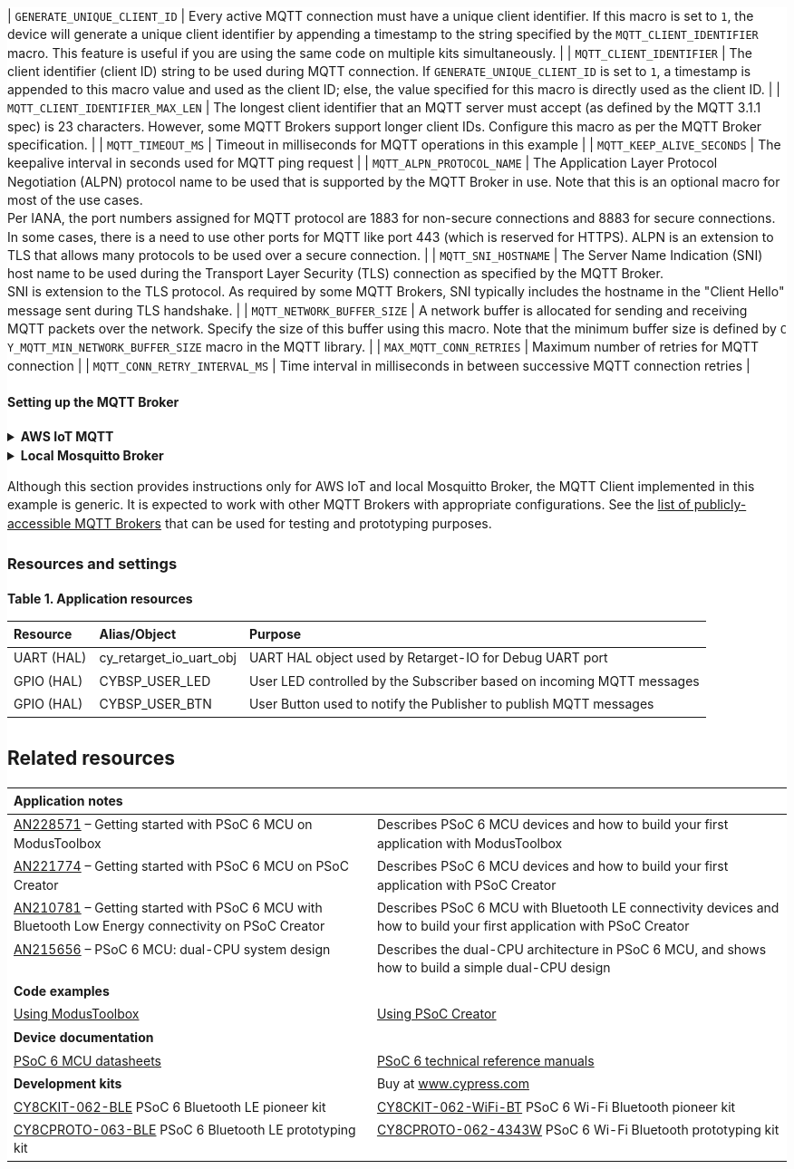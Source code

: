 | `GENERATE_UNIQUE_CLIENT_ID`   | Every active MQTT connection must have a unique client identifier. If this macro is set to `1`, the device will generate a unique client identifier by appending a timestamp to the string specified by the `MQTT_CLIENT_IDENTIFIER` macro. This feature is useful if you are using the same code on multiple kits simultaneously.   |
| `MQTT_CLIENT_IDENTIFIER`     | The client identifier (client ID) string to be used during MQTT connection. If `GENERATE_UNIQUE_CLIENT_ID` is set to `1`, a timestamp is appended to this macro value and used as the client ID; else, the value specified for this macro is directly used as the client ID.   |
| `MQTT_CLIENT_IDENTIFIER_MAX_LEN`   | The longest client identifier that an MQTT server must accept (as defined by the MQTT 3.1.1 spec) is 23 characters. However, some MQTT Brokers support longer client IDs. Configure this macro as per the MQTT Broker specification.  |
| `MQTT_TIMEOUT_MS`            | Timeout in milliseconds for MQTT operations in this example   |
| `MQTT_KEEP_ALIVE_SECONDS`    | The keepalive interval in seconds used for MQTT ping request   |
| `MQTT_ALPN_PROTOCOL_NAME`   | The Application Layer Protocol Negotiation (ALPN) protocol name to be used that is supported by the MQTT Broker in use. Note that this is an optional macro for most of the use cases. <br>Per IANA, the port numbers assigned for MQTT protocol are 1883 for non-secure connections and 8883 for secure connections. In some cases, there is a need to use other ports for MQTT like port 443 (which is reserved for HTTPS). ALPN is an extension to TLS that allows many protocols to be used over a secure connection.     |
| `MQTT_SNI_HOSTNAME`   | The Server Name Indication (SNI) host name to be used during the Transport Layer Security (TLS) connection as specified by the MQTT Broker. <br>SNI is extension to the TLS protocol. As required by some MQTT Brokers, SNI typically includes the hostname in the "Client Hello" message sent during TLS handshake.     |
| `MQTT_NETWORK_BUFFER_SIZE`   | A network buffer is allocated for sending and receiving MQTT packets over the network. Specify the size of this buffer using this macro. Note that the minimum buffer size is defined by `CY_MQTT_MIN_NETWORK_BUFFER_SIZE` macro in the MQTT library.  |
| `MAX_MQTT_CONN_RETRIES`   | Maximum number of retries for MQTT connection   |
| `MQTT_CONN_RETRY_INTERVAL_MS`   | Time interval in milliseconds in between successive MQTT connection retries   |

#### Setting up the MQTT Broker

<details><summary><b>AWS IoT MQTT</b></summary></details>

<details><summary><b>Local Mosquitto Broker</b></summary></details>

Although this section provides instructions only for AWS IoT and local Mosquitto Broker, the MQTT Client implemented in this example is generic. It is expected to work with other MQTT Brokers with appropriate configurations. See the [list of publicly-accessible MQTT Brokers](https://github.com/mqtt/mqtt.github.io/wiki/public_brokers) that can be used for testing and prototyping purposes.

### Resources and settings

**Table 1. Application resources**

| Resource  |  Alias/Object     |    Purpose     |
| :------- | :------------    | :------------ |
| UART (HAL)|cy_retarget_io_uart_obj| UART HAL object used by Retarget-IO for Debug UART port  |
| GPIO (HAL)    | CYBSP_USER_LED         | User LED controlled by the Subscriber based on incoming MQTT messages  |
| GPIO (HAL)    | CYBSP_USER_BTN         | User Button used to notify the Publisher to publish MQTT messages |

## Related resources

| Application notes                                            |                                                              |
| :----------------------------------------------------------- | :----------------------------------------------------------- |
| [AN228571](https://www.cypress.com/AN228571) – Getting started with PSoC 6 MCU on ModusToolbox | Describes PSoC 6 MCU devices and how to build your first application with ModusToolbox |
| [AN221774](https://www.cypress.com/AN221774) – Getting started with PSoC 6 MCU on PSoC Creator | Describes PSoC 6 MCU devices and how to build your first application with PSoC Creator |
| [AN210781](https://www.cypress.com/AN210781) – Getting started with PSoC 6 MCU with Bluetooth Low Energy connectivity on PSoC Creator | Describes PSoC 6 MCU with Bluetooth LE connectivity devices and how to build your first application with PSoC Creator |
| [AN215656](https://www.cypress.com/AN215656) – PSoC 6 MCU: dual-CPU system design | Describes the dual-CPU architecture in PSoC 6 MCU, and shows how to build a simple dual-CPU design |
| **Code examples**                                            |                                                              |
| [Using ModusToolbox](https://github.com/cypresssemiconductorco/Code-Examples-for-ModusToolbox-Software) | [Using PSoC Creator](https://www.cypress.com/documentation/code-examples/psoc-6-mcu-code-examples) |
| **Device documentation**                                     |                                                              |
| [PSoC 6 MCU datasheets](https://www.cypress.com/search/all?f[0]=meta_type%3Atechnical_documents&f[1]=resource_meta_type%3A575&f[2]=field_related_products%3A114026) | [PSoC 6 technical reference manuals](https://www.cypress.com/search/all/PSoC%206%20Technical%20Reference%20Manual?f[0]=meta_type%3Atechnical_documents&f[1]=resource_meta_type%3A583) |
| **Development kits**                                         | Buy at www.cypress.com                                       |
| [CY8CKIT-062-BLE](https://www.cypress.com/CY8CKIT-062-BLE) PSoC 6 Bluetooth LE pioneer kit | [CY8CKIT-062-WiFi-BT](https://www.cypress.com/CY8CKIT-062-WiFi-BT) PSoC 6 Wi-Fi Bluetooth pioneer kit |
| [CY8CPROTO-063-BLE](https://www.cypress.com/CY8CPROTO-063-BLE) PSoC 6 Bluetooth LE prototyping kit | [CY8CPROTO-062-4343W](https://www.cypress.com/CY8CPROTO-062-4343W) PSoC 6 Wi-Fi Bluetooth prototyping kit |